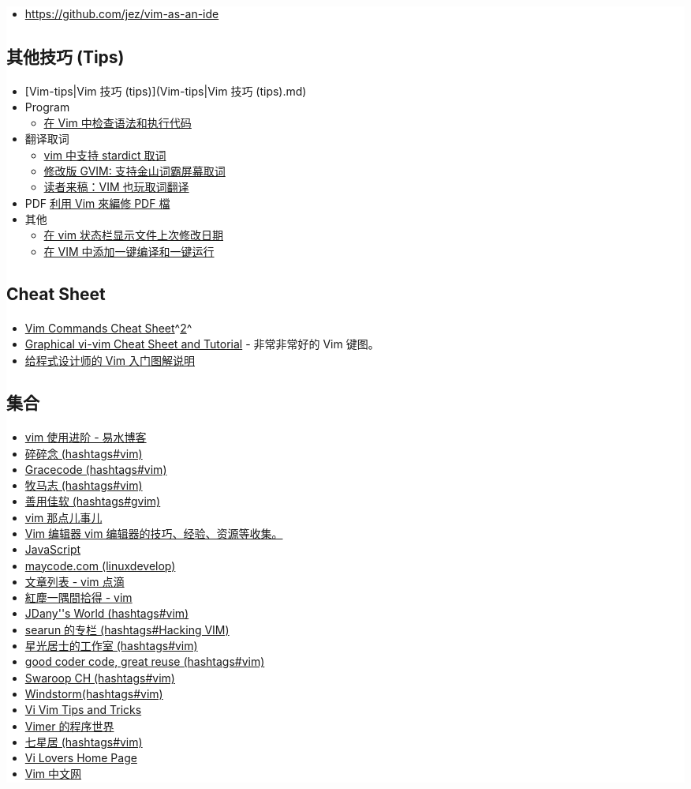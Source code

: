 * https://github.com/jez/vim-as-an-ide

## 其他技巧 (Tips)

* [Vim-tips|Vim 技巧 (tips)](Vim-tips|Vim 技巧 (tips).md)
* Program
    * [在 Vim 中检查语法和执行代码](http://sinolog.it/?p=1443)
* 翻译取词
    * [vim 中支持 stardict 取词](http://blog.chinaunix.net/u1/38994/showart.php?id=480401)
    * [修改版 GVIM: 支持金山词霸屏幕取词](http://xbeta.info/gvim-powerword-ciba.htm)
    * [读者来稿：VIM 也玩取词翻译](http://linuxtoy.org/archives/vim_tips.html)
* PDF
    [利用 Vim 來編修 PDF 檔](http://blog.bs2.to/post/EdwardLee/8491)
* 其他
    * [在 vim 状态栏显示文件上次修改日期](http://www.liuhuadong.com/archives/95/index.html)
    * [在 VIM 中添加一键编译和一键运行](http://blog.chinaunix.net/u3/109940/showart_2205193.html)


## Cheat Sheet

* [Vim Commands Cheat Sheet](http://bullium.com/support/vim.html)^[2](http://www.ssel.montana.edu/HowTo/vi_commands.html)^
* [Graphical vi-vim Cheat Sheet and Tutorial](http://www.viemu.com/a_vi_vim_graphical_cheat_sheet_tutorial.html) - 非常非常好的 Vim 键图。
* [给程式设计师的 Vim 入门图解说明](http://blog.vgod.tw/2009/12/08/vim-cheat-sheet-for-programmers/)


## 集合

* [vim 使用进阶 - 易水博客](http://easwy.com/blog/archives/advanced-vim-skills-catalog/)
* [碎碎念 (hashtags#vim)](http://blah.blogsome.com/category/vim/)
* [Gracecode (hashtags#vim)](http://www.gracecode.com/category/496/)
* [牧马志 (hashtags#vim)](http://sinolog.it/?tag=vim) 
* [善用佳软 (hashtags#gvim)](http://xbeta.info/tag/gvim)
* [vim 那点儿事儿](http://blog.chinaunix.net/u2/78601/article_94584.html)
* [Vim 编辑器 vim 编辑器的技巧、经验、资源等收集。](http://blog.csdn.net/easwy/category/234641.aspx)
* [JavaScript](JavaScript.md)
* [maycode.com (linuxdevelop)](http://www.maycode.com/index.php/linux/54-linuxdevelop/)
* [文章列表 - vim 点滴](http://blog.chinaunix.net/u/11768/article_18917.html)
* [紅塵一隅間拾得 - vim](http://greenisland.csie.nctu.edu.tw/wp/category/comuter/vim/)
* [JDany''s World (hashtags#vim)](http://axisym3.net/jdany/tag/vim/)
* [searun 的专栏 (hashtags#Hacking VIM)](http://blog.csdn.net/searun/category/316244.aspx)
* [星光居士的工作室 (hashtags#vim)](http://www.followstars.cn/default.asp?tag=vim)
* [good coder code, great reuse (hashtags#vim)](http://www.catonmat.net/tag/vim)
* [Swaroop CH (hashtags#vim)](http://www.swaroopch.com/blog/category/tech/vim/)
* [Windstorm(hashtags#vim)](http://www.kunli.info/tag/vim/)
* [Vi Vim Tips and Tricks](http://www.thegeekstuff.com/tag/vi-vim-tips-and-tricks/)
* [Vimer 的程序世界](http://www.vimer.cn/)
* [七星居 (hashtags#vim)](http://qixinglu.com/tag/vim)
* [Vi Lovers Home Page](http://thomer.com/vi/vi.html)
* [Vim 中文网](http://www.chinavim.org/)
